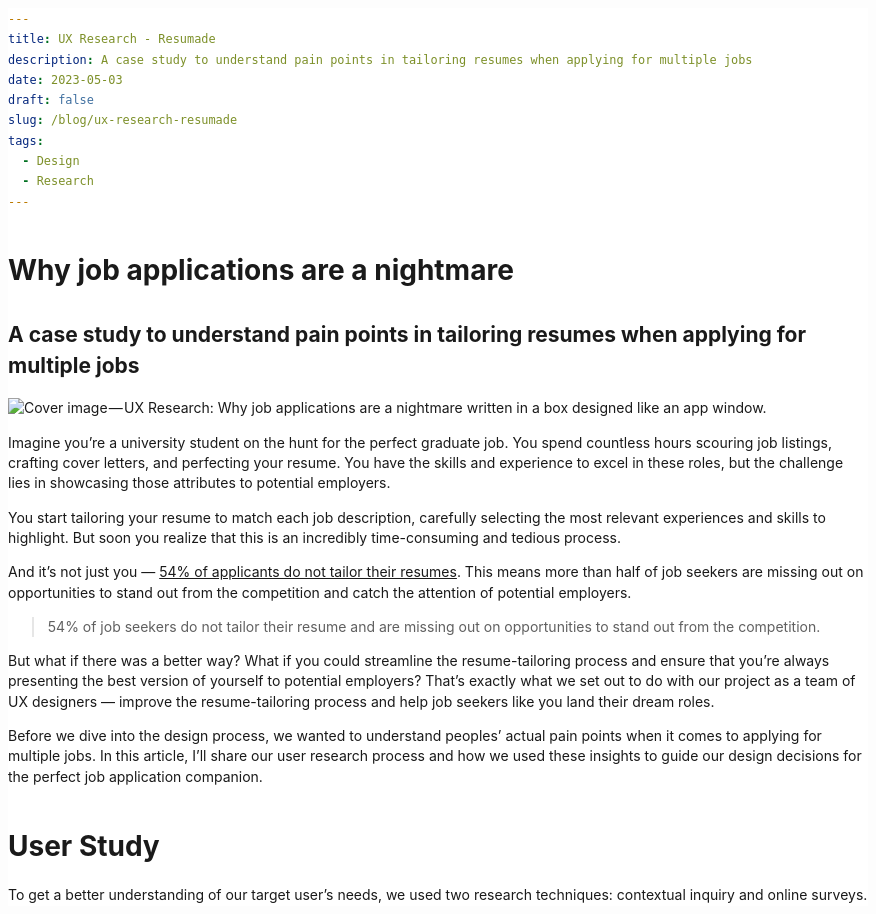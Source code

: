```yaml
---
title: UX Research - Resumade
description: A case study to understand pain points in tailoring resumes when applying for multiple jobs
date: 2023-05-03
draft: false
slug: /blog/ux-research-resumade
tags:
  - Design
  - Research
---
```


# Why job applications are a nightmare

## A case study to understand pain points in tailoring resumes when applying for multiple jobs

![Cover image — UX Research: Why job applications are a nightmare written in a box designed like an app window.](https://miro.medium.com/v2/resize:fit:1400/1*5CQ3WlNlsA-RIKAYXUSA-A.png)

Imagine you’re a university student on the hunt for the perfect graduate job. You spend countless hours scouring job listings, crafting cover letters, and perfecting your resume. You have the skills and experience to excel in these roles, but the challenge lies in showcasing those attributes to potential employers.

You start tailoring your resume to match each job description, carefully selecting the most relevant experiences and skills to highlight. But soon you realize that this is an incredibly time-consuming and tedious process.

And it’s not just you — [54% of applicants do not tailor their resumes](https://zety.com/blog/hr-statistics#resume-statistics). This means more than half of job seekers are missing out on opportunities to stand out from the competition and catch the attention of potential employers.

> 54% of job seekers do not tailor their resume and are missing out on opportunities to stand out from the competition.

But what if there was a better way? What if you could streamline the resume-tailoring process and ensure that you’re always presenting the best version of yourself to potential employers? That’s exactly what we set out to do with our project as a team of UX designers — improve the resume-tailoring process and help job seekers like you land their dream roles.

Before we dive into the design process, we wanted to understand peoples’ actual pain points when it comes to applying for multiple jobs. In this article, I’ll share our user research process and how we used these insights to guide our design decisions for the perfect job application companion.

# User Study

To get a better understanding of our target user’s needs, we used two research techniques: contextual inquiry and online surveys.

